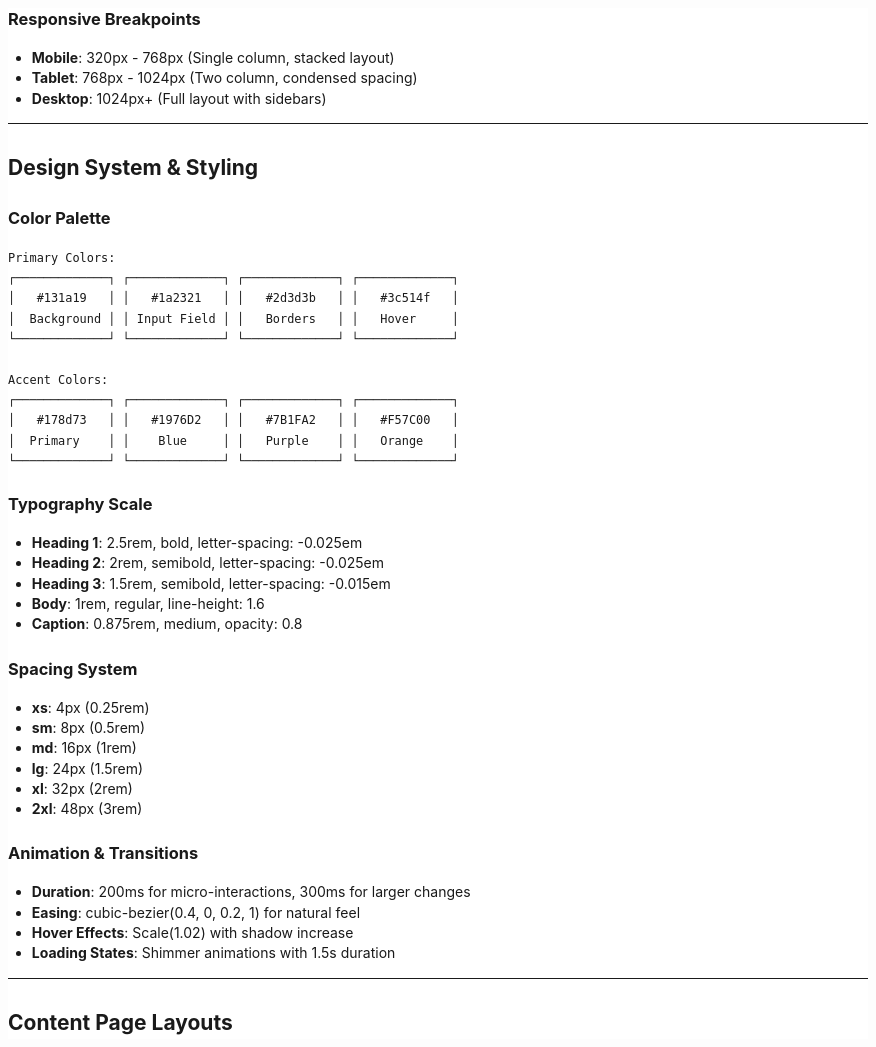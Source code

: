 ### Responsive Breakpoints
- **Mobile**: 320px - 768px (Single column, stacked layout)
- **Tablet**: 768px - 1024px (Two column, condensed spacing)
- **Desktop**: 1024px+ (Full layout with sidebars)

---

## Design System & Styling

### Color Palette
```
Primary Colors:
┌─────────────┐ ┌─────────────┐ ┌─────────────┐ ┌─────────────┐
│   #131a19   │ │   #1a2321   │ │   #2d3d3b   │ │   #3c514f   │
│  Background │ │ Input Field │ │   Borders   │ │   Hover     │
└─────────────┘ └─────────────┘ └─────────────┘ └─────────────┘

Accent Colors:
┌─────────────┐ ┌─────────────┐ ┌─────────────┐ ┌─────────────┐
│   #178d73   │ │   #1976D2   │ │   #7B1FA2   │ │   #F57C00   │
│  Primary    │ │    Blue     │ │   Purple    │ │   Orange    │
└─────────────┘ └─────────────┘ └─────────────┘ └─────────────┘
```

### Typography Scale
- **Heading 1**: 2.5rem, bold, letter-spacing: -0.025em
- **Heading 2**: 2rem, semibold, letter-spacing: -0.025em  
- **Heading 3**: 1.5rem, semibold, letter-spacing: -0.015em
- **Body**: 1rem, regular, line-height: 1.6
- **Caption**: 0.875rem, medium, opacity: 0.8

### Spacing System
- **xs**: 4px (0.25rem)
- **sm**: 8px (0.5rem)
- **md**: 16px (1rem)
- **lg**: 24px (1.5rem)
- **xl**: 32px (2rem)
- **2xl**: 48px (3rem)

### Animation & Transitions
- **Duration**: 200ms for micro-interactions, 300ms for larger changes
- **Easing**: cubic-bezier(0.4, 0, 0.2, 1) for natural feel
- **Hover Effects**: Scale(1.02) with shadow increase
- **Loading States**: Shimmer animations with 1.5s duration

---

## Content Page Layouts
